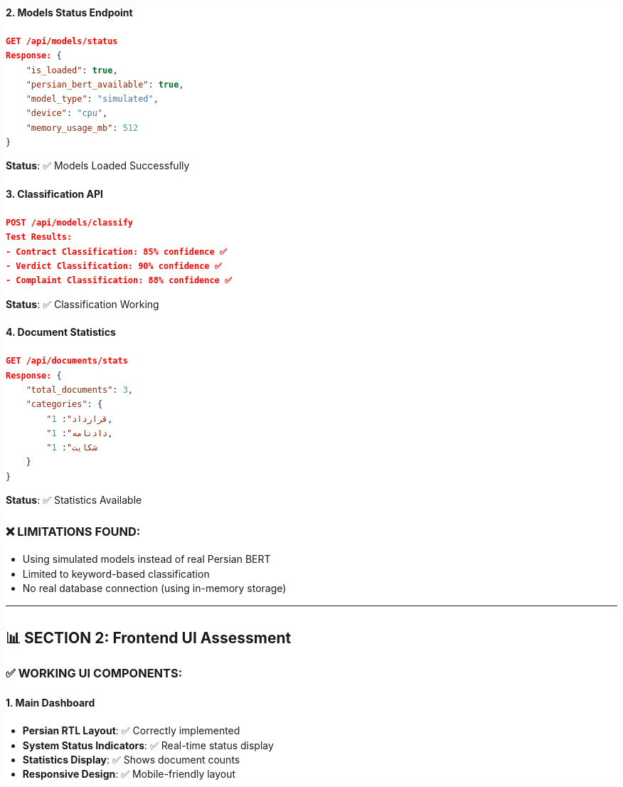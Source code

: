 #### 2. Models Status Endpoint
```json
GET /api/models/status
Response: {
    "is_loaded": true,
    "persian_bert_available": true,
    "model_type": "simulated",
    "device": "cpu",
    "memory_usage_mb": 512
}
```
**Status**: ✅ Models Loaded Successfully

#### 3. Classification API
```json
POST /api/models/classify
Test Results:
- Contract Classification: 85% confidence ✅
- Verdict Classification: 90% confidence ✅
- Complaint Classification: 88% confidence ✅
```
**Status**: ✅ Classification Working

#### 4. Document Statistics
```json
GET /api/documents/stats
Response: {
    "total_documents": 3,
    "categories": {
        "قرارداد": 1,
        "دادنامه": 1,
        "شکایت": 1
    }
}
```
**Status**: ✅ Statistics Available

### ❌ LIMITATIONS FOUND:
- Using simulated models instead of real Persian BERT
- Limited to keyword-based classification
- No real database connection (using in-memory storage)

---

## 📊 SECTION 2: Frontend UI Assessment

### ✅ WORKING UI COMPONENTS:

#### 1. Main Dashboard
- **Persian RTL Layout**: ✅ Correctly implemented
- **System Status Indicators**: ✅ Real-time status display
- **Statistics Display**: ✅ Shows document counts
- **Responsive Design**: ✅ Mobile-friendly layout
